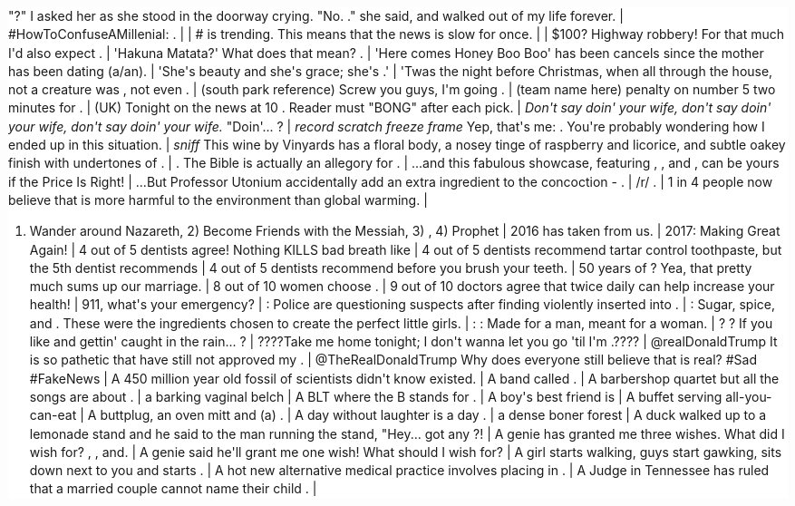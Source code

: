 "<BLANK>?" I asked her as she stood in the doorway crying. "No. <BLANK>." she said, and walked out of my life forever. |
#HowToConfuseAMillenial: <BLANK>. |
 |
#<BLANK> is trending. This means that the news is slow for once. |
 |
$100? Highway robbery! For that much I'd also expect <BLANK>. |
'Hakuna Matata?' What does that mean? <BLANK>. |
'Here comes Honey Boo Boo' has been cancels since the mother has been dating (a/an)<BLANK>. |
'She's beauty and she's grace; she's <BLANK>.' |
'Twas the night before Christmas, when all through the house, not a creature was <BLANK>, not even <BLANK>. |
(south park reference) Screw you guys, I'm going <BLANK>. |
(team name here) penalty on number 5 <BLANK> two minutes for <BLANK>. |
(UK) Tonight on the news at 10 <BLANK>. Reader must "BONG" after each pick. |
*Don't say doin' your wife, don't say doin' your wife, don't say doin' your wife.* "Doin'... <BLANK>? |
*record scratch* *freeze frame* Yep, that's me: <BLANK>. You're probably wondering how I ended up in this situation. |
*sniff* This wine by <BLANK> Vinyards has a floral body, a nosey tinge of raspberry and licorice, and subtle oakey finish with undertones of <BLANK>. |
. The Bible is actually an allegory for <BLANK>. |
...and this fabulous showcase, featuring <BLANK>, <BLANK>, and <BLANK>, can be yours if the Price Is Right! |
...But Professor Utonium accidentally add an extra ingredient to the concoction - <BLANK>. |
/r/ <BLANK>. |
1 in 4 people now believe that <BLANK> is more harmful to the environment than global warming. |
1) Wander around Nazareth, 2) Become Friends with the Messiah, 3) <BLANK>, 4) Prophet |
2016 has taken <BLANK> from us. |
2017: Making <BLANK> Great Again! |
4 out of 5 dentists agree! Nothing KILLS bad breath like <BLANK> |
4 out of 5 dentists recommend tartar control toothpaste, but the 5th dentist recommends <BLANK> |
4 out of 5 dentists recommend <BLANK> before you brush your teeth. |
50 years of <BLANK>? Yea, that pretty much sums up our marriage. |
8 out of 10 women choose <BLANK>. |
9 out of 10 doctors agree that <BLANK> twice daily can help increase your health! |
911, what's your emergency? |
: Police are questioning suspects after finding <BLANK> violently inserted into <BLANK>. |
: Sugar, spice, and <BLANK>. These were the ingredients chosen to create the perfect little girls. |
: <BLANK> : Made for a man, meant for a woman. |
? ? If you like <BLANK> and gettin' caught in the rain... ? |
????Take me home tonight; I don't wanna let you go 'til I'm <BLANK>.???? |
@realDonaldTrump It is so pathetic that <BLANK> have still not approved my <BLANK>. |
@TheRealDonaldTrump Why does everyone still believe that <BLANK> is real? #Sad #FakeNews |
A 450 million year old fossil of <BLANK> scientists didn't know existed. |
A band called <BLANK>. |
A barbershop quartet but all the songs are about <BLANK>. |
a barking vaginal belch |
A BLT where the B stands for <BLANK>. |
A boy's best friend is <BLANK> |
A buffet serving all-you-can-eat <BLANK> |
A buttplug, an oven mitt and (a) <BLANK>. |
A day without laughter is a day <BLANK>. |
a dense boner forest |
A duck walked up to a lemonade stand and he said to the man running the stand, "Hey... got any <BLANK>?! |
A genie has granted me three wishes. What did I wish for? <BLANK>, <BLANK>, and<BLANK>. |
A genie said he'll grant me one wish! What should I wish for? |
A girl starts walking, guys start gawking, sits down next to you and starts <BLANK>. |
A hot new alternative medical practice involves placing <BLANK> in <BLANK>. |
A Judge in Tennessee has ruled that a married couple cannot name their child <BLANK>. |